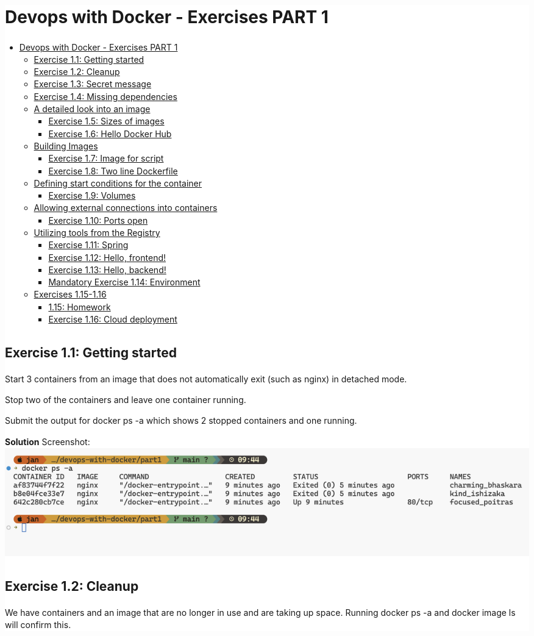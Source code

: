 # Devops with Docker - Exercises PART 1

- [Devops with Docker - Exercises PART 1](#devops-with-docker---exercises-part-1)
  - [Exercise 1.1: Getting started](#exercise-11-getting-started)
  - [Exercise 1.2: Cleanup](#exercise-12-cleanup)
  - [Exercise 1.3: Secret message](#exercise-13-secret-message)
  - [Exercise 1.4: Missing dependencies](#exercise-14-missing-dependencies)
  - [A detailed look into an image](#a-detailed-look-into-an-image)
    - [Exercise 1.5: Sizes of images](#exercise-15-sizes-of-images)
    - [Exercise 1.6: Hello Docker Hub](#exercise-16-hello-docker-hub)
  - [Building Images](#building-images)
    - [Exercise 1.7: Image for script](#exercise-17-image-for-script)
    - [Exercise 1.8: Two line Dockerfile](#exercise-18-two-line-dockerfile)
  - [Defining start conditions for the container](#defining-start-conditions-for-the-container)
    - [Exercise 1.9: Volumes](#exercise-19-volumes)
  - [Allowing external connections into containers](#allowing-external-connections-into-containers)
    - [Exercise 1.10: Ports open](#exercise-110-ports-open)
  - [Utilizing tools from the Registry](#utilizing-tools-from-the-registry)
    - [Exercise 1.11: Spring](#exercise-111-spring)
    - [Exercise 1.12: Hello, frontend!](#exercise-112-hello-frontend)
    - [Exercise 1.13: Hello, backend!](#exercise-113-hello-backend)
    - [Mandatory Exercise 1.14: Environment](#mandatory-exercise-114-environment)
  - [Exercises 1.15-1.16](#exercises-115-116)
    - [1.15: Homework](#115-homework)
    - [Exercise 1.16: Cloud deployment](#exercise-116-cloud-deployment)



## Exercise 1.1: Getting started

Start 3 containers from an image that does not automatically exit (such as nginx) in detached mode.

Stop two of the containers and leave one container running.

Submit the output for docker ps -a which shows 2 stopped containers and one running.

**Solution**
Screenshot:
![terminal screenshot](ex1_1.png)

## Exercise 1.2: Cleanup
We have containers and an image that are no longer in use and are taking up space. Running docker ps -a and docker image ls will confirm this.
